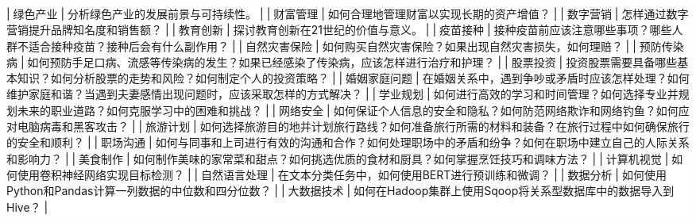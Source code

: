 | 绿色产业                         | 分析绿色产业的发展前景与可持续性。                                                                                                                                                                                         |
| 财富管理                       | 如何合理地管理财富以实现长期的资产增值？                                                                                                                                                                           |
| 数字营销                         | 怎样通过数字营销提升品牌知名度和销售额？                                                                                                                                                                             |
| 教育创新                         | 探讨教育创新在21世纪的价值与意义。                                                                                                                                                                                       |
| 疫苗接种               | 接种疫苗前应该注意哪些事项？哪些人群不适合接种疫苗？接种后会有什么副作用？                                                                       |
| 自然灾害保险         | 如何购买自然灾害保险？如果出现自然灾害损失，如何理赔？                                                                                             |
| 预防传染病           | 如何预防手足口病、流感等传染病的发生？如果已经感染了传染病，应该怎样进行治疗和护理？                                                             |
| 股票投资               | 投资股票需要具备哪些基本知识？如何分析股票的走势和风险？如何制定个人的投资策略？                                                                     |
| 婚姻家庭问题         | 在婚姻关系中，遇到争吵或矛盾时应该怎样处理？如何维护家庭和谐？当遇到夫妻感情出现问题时，应该采取怎样的方式解决？                                 |
| 学业规划               | 如何进行高效的学习和时间管理？如何选择专业并规划未来的职业道路？如何克服学习中的困难和挑战？                                                 |
| 网络安全               | 如何保证个人信息的安全和隐私？如何防范网络欺诈和网络钓鱼？如何应对电脑病毒和黑客攻击？                                                         |
| 旅游计划               | 如何选择旅游目的地并计划旅行路线？如何准备旅行所需的材料和装备？在旅行过程中如何确保旅行的安全和顺利？                                         |
| 职场沟通               | 如何与同事和上司进行有效的沟通和合作？如何处理职场中的矛盾和纷争？如何在职场中建立自己的人际关系和影响力？                                     |
| 美食制作               | 如何制作美味的家常菜和甜点？如何挑选优质的食材和厨具？如何掌握烹饪技巧和调味方法？                                                               |
| 计算机视觉                   | 如何使用卷积神经网络实现目标检测？                                                                                                                                                                                                                                                                                                                                                                                                                                                                                                                                                                                                                                                                                                                                                                                                                                                                                                                         |
| 自然语言处理               | 在文本分类任务中，如何使用BERT进行预训练和微调？                                                                                                                                                                                                                                                                                                                                                                                                                                                                                                                                                                                                                                                                                                                                                                                                                                                                                                           |
| 数据分析                       | 如何使用Python和Pandas计算一列数据的中位数和四分位数？                                                                                                                                                                                                                                                                                                                                                                                                                                                                                                                                                                                                                                                                                                                                                                                                                                                                                                       |
| 大数据技术                   | 如何在Hadoop集群上使用Sqoop将关系型数据库中的数据导入到Hive？                                                                                                                                                                                                                                                                                                                                                                                                                                                                                                                                                                                                                                                                                                                                                                                                                                                                                                  |